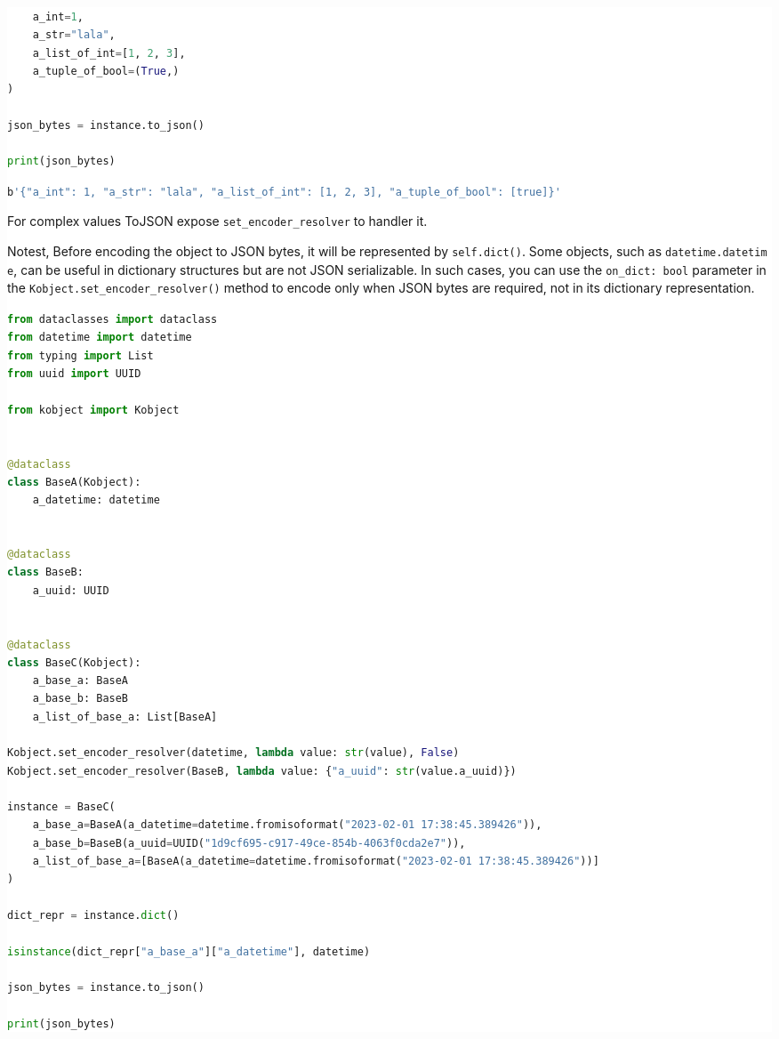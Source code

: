 ```python
    a_int=1,
    a_str="lala",
    a_list_of_int=[1, 2, 3],
    a_tuple_of_bool=(True,)
)

json_bytes = instance.to_json()

print(json_bytes)
```
```bash
b'{"a_int": 1, "a_str": "lala", "a_list_of_int": [1, 2, 3], "a_tuple_of_bool": [true]}'
```

For complex values ToJSON expose ```set_encoder_resolver``` to handler it. 

Notest, Before encoding the object to JSON bytes, it will be represented by `self.dict()`. Some objects, such as `datetime.datetime`, can be useful in dictionary structures but are not JSON serializable. In such cases, you can use the `on_dict: bool` parameter in the `Kobject.set_encoder_resolver()` method to encode only when JSON bytes are required, not in its dictionary representation.

```python
from dataclasses import dataclass
from datetime import datetime
from typing import List
from uuid import UUID

from kobject import Kobject


@dataclass
class BaseA(Kobject):
    a_datetime: datetime


@dataclass
class BaseB:
    a_uuid: UUID


@dataclass
class BaseC(Kobject):
    a_base_a: BaseA
    a_base_b: BaseB
    a_list_of_base_a: List[BaseA]

Kobject.set_encoder_resolver(datetime, lambda value: str(value), False)
Kobject.set_encoder_resolver(BaseB, lambda value: {"a_uuid": str(value.a_uuid)})

instance = BaseC(
    a_base_a=BaseA(a_datetime=datetime.fromisoformat("2023-02-01 17:38:45.389426")),
    a_base_b=BaseB(a_uuid=UUID("1d9cf695-c917-49ce-854b-4063f0cda2e7")),
    a_list_of_base_a=[BaseA(a_datetime=datetime.fromisoformat("2023-02-01 17:38:45.389426"))]
)

dict_repr = instance.dict()

isinstance(dict_repr["a_base_a"]["a_datetime"], datetime)

json_bytes = instance.to_json()

print(json_bytes)
```
```bash
```